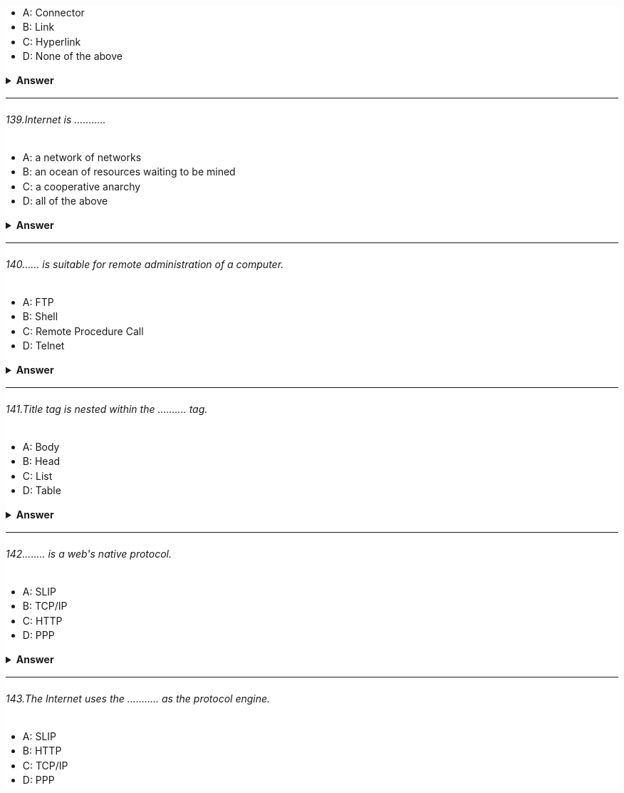 - A: Connector
- B: Link
- C: Hyperlink
- D: None of the above

<details><summary><b>Answer</b></summary></details>

---

###### 139.Internet is ...........

- A: a network of networks
- B: an ocean of resources waiting to be mined
- C: a cooperative anarchy
- D: all of the above

<details><summary><b>Answer</b></summary></details>

---

###### 140...... is suitable for remote administration of a computer.

- A: FTP
- B: Shell
- C: Remote Procedure Call
- D: Telnet

<details><summary><b>Answer</b></summary></details>

---

###### 141.Title tag is nested within the .......... tag.

- A: Body
- B: Head
- C: List
- D: Table

<details><summary><b>Answer</b></summary></details>

---

###### 142........ is a web's native protocol.

- A: SLIP
- B: TCP/IP
- C: HTTP
- D: PPP

<details><summary><b>Answer</b></summary></details>

---

###### 143.The Internet uses the ........... as the protocol engine.

- A: SLIP
- B: HTTP
- C: TCP/IP
- D: PPP

